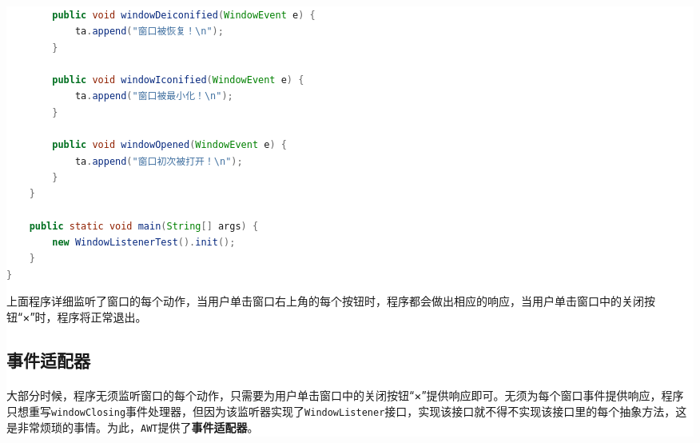 ```java
        public void windowDeiconified(WindowEvent e) {
            ta.append("窗口被恢复！\n");
        }

        public void windowIconified(WindowEvent e) {
            ta.append("窗口被最小化！\n");
        }

        public void windowOpened(WindowEvent e) {
            ta.append("窗口初次被打开！\n");
        }
    }

    public static void main(String[] args) {
        new WindowListenerTest().init();
    }
}
```
上面程序详细监听了窗口的每个动作，当用户单击窗口右上角的每个按钮时，程序都会做出相应的响应，当用户单击窗口中的关闭按钮“×”时，程序将正常退出。

## 事件适配器
大部分时候，程序无须监听窗口的每个动作，只需要为用户单击窗口中的关闭按钮“×”提供响应即可。无须为每个窗口事件提供响应，程序只想重写`windowClosing`事件处理器，但因为该监听器实现了`WindowListener`接口，实现该接口就不得不实现该接口里的每个抽象方法，这是非常烦琐的事情。为此，`AWT`提供了**事件适配器**。


